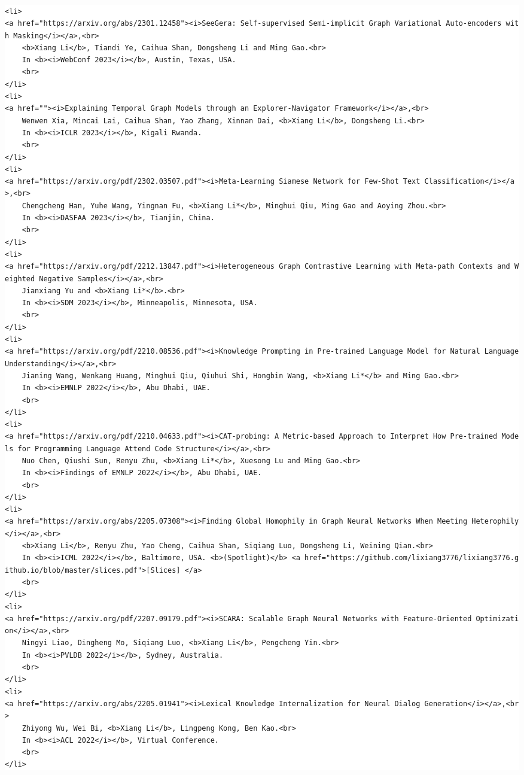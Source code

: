 	<li>
	<a href="https://arxiv.org/abs/2301.12458"><i>SeeGera: Self-supervised Semi-implicit Graph Variational Auto-encoders with Masking</i></a>,<br> 
		<b>Xiang Li</b>, Tiandi Ye, Caihua Shan, Dongsheng Li and Ming Gao.<br>
		In <b><i>WebConf 2023</i></b>, Austin, Texas, USA.    
		<br>
	</li>
	<li>
	<a href=""><i>Explaining Temporal Graph Models through an Explorer-Navigator Framework</i></a>,<br> 
		Wenwen Xia, Mincai Lai, Caihua Shan, Yao Zhang, Xinnan Dai, <b>Xiang Li</b>, Dongsheng Li.<br>
		In <b><i>ICLR 2023</i></b>, Kigali Rwanda.    
		<br>
	</li>
	<li>
	<a href="https://arxiv.org/pdf/2302.03507.pdf"><i>Meta-Learning Siamese Network for Few-Shot Text Classification</i></a>,<br> 
		Chengcheng Han, Yuhe Wang, Yingnan Fu, <b>Xiang Li*</b>, Minghui Qiu, Ming Gao and Aoying Zhou.<br>
		In <b><i>DASFAA 2023</i></b>, Tianjin, China.    
		<br>
	</li>
	<li>
	<a href="https://arxiv.org/pdf/2212.13847.pdf"><i>Heterogeneous Graph Contrastive Learning with Meta-path Contexts and Weighted Negative Samples</i></a>,<br> 
		Jianxiang Yu and <b>Xiang Li*</b>.<br>
		In <b><i>SDM 2023</i></b>, Minneapolis, Minnesota, USA.    
		<br>
	</li>
	<li>
	<a href="https://arxiv.org/pdf/2210.08536.pdf"><i>Knowledge Prompting in Pre-trained Language Model for Natural Language Understanding</i></a>,<br> 
		Jianing Wang, Wenkang Huang, Minghui Qiu, Qiuhui Shi, Hongbin Wang, <b>Xiang Li*</b> and Ming Gao.<br>
		In <b><i>EMNLP 2022</i></b>, Abu Dhabi, UAE.    
		<br>
	</li>
	<li>
	<a href="https://arxiv.org/pdf/2210.04633.pdf"><i>CAT-probing: A Metric-based Approach to Interpret How Pre-trained Models for Programming Language Attend Code Structure</i></a>,<br> 
		Nuo Chen, Qiushi Sun, Renyu Zhu, <b>Xiang Li*</b>, Xuesong Lu and Ming Gao.<br>
		In <b><i>Findings of EMNLP 2022</i></b>, Abu Dhabi, UAE.    
		<br>
	</li>
	<li>
	<a href="https://arxiv.org/abs/2205.07308"><i>Finding Global Homophily in Graph Neural Networks When Meeting Heterophily</i></a>,<br> 
		<b>Xiang Li</b>, Renyu Zhu, Yao Cheng, Caihua Shan, Siqiang Luo, Dongsheng Li, Weining Qian.<br>
		In <b><i>ICML 2022</i></b>, Baltimore, USA. <b>(Spotlight)</b> <a href="https://github.com/lixiang3776/lixiang3776.github.io/blob/master/slices.pdf">[Slices] </a>    
		<br>
	</li>
	<li>
	<a href="https://arxiv.org/pdf/2207.09179.pdf"><i>SCARA: Scalable Graph Neural Networks with Feature-Oriented Optimization</i></a>,<br> 
		Ningyi Liao, Dingheng Mo, Siqiang Luo, <b>Xiang Li</b>, Pengcheng Yin.<br>
		In <b><i>PVLDB 2022</i></b>, Sydney, Australia.    
		<br>
	</li>
	<li>
	<a href="https://arxiv.org/abs/2205.01941"><i>Lexical Knowledge Internalization for Neural Dialog Generation</i></a>,<br> 
		Zhiyong Wu, Wei Bi, <b>Xiang Li</b>, Lingpeng Kong, Ben Kao.<br>
		In <b><i>ACL 2022</i></b>, Virtual Conference.    
		<br>
	</li>